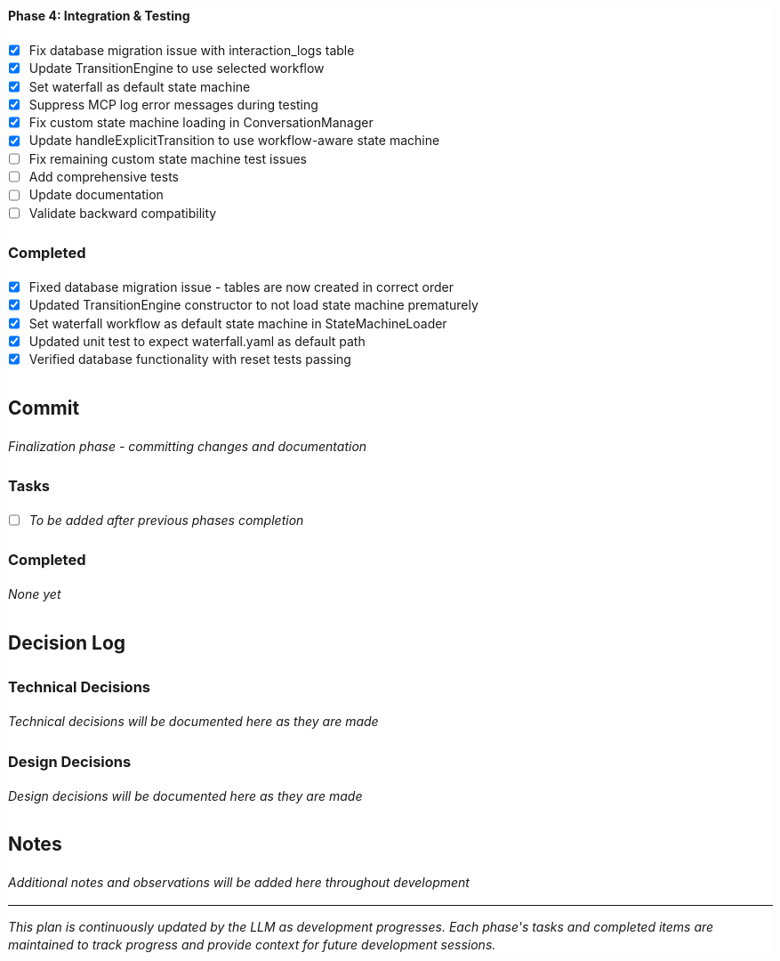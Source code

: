 #### Phase 4: Integration & Testing
- [x] Fix database migration issue with interaction_logs table
- [x] Update TransitionEngine to use selected workflow
- [x] Set waterfall as default state machine
- [x] Suppress MCP log error messages during testing
- [x] Fix custom state machine loading in ConversationManager
- [x] Update handleExplicitTransition to use workflow-aware state machine
- [ ] Fix remaining custom state machine test issues
- [ ] Add comprehensive tests
- [ ] Update documentation
- [ ] Validate backward compatibility

### Completed
- [x] Fixed database migration issue - tables are now created in correct order
- [x] Updated TransitionEngine constructor to not load state machine prematurely
- [x] Set waterfall workflow as default state machine in StateMachineLoader
- [x] Updated unit test to expect waterfall.yaml as default path
- [x] Verified database functionality with reset tests passing

## Commit

*Finalization phase - committing changes and documentation*

### Tasks
- [ ] *To be added after previous phases completion*

### Completed
*None yet*

## Decision Log

### Technical Decisions
*Technical decisions will be documented here as they are made*

### Design Decisions
*Design decisions will be documented here as they are made*

## Notes

*Additional notes and observations will be added here throughout development*

---

*This plan is continuously updated by the LLM as development progresses. Each phase's tasks and completed items are maintained to track progress and provide context for future development sessions.*
